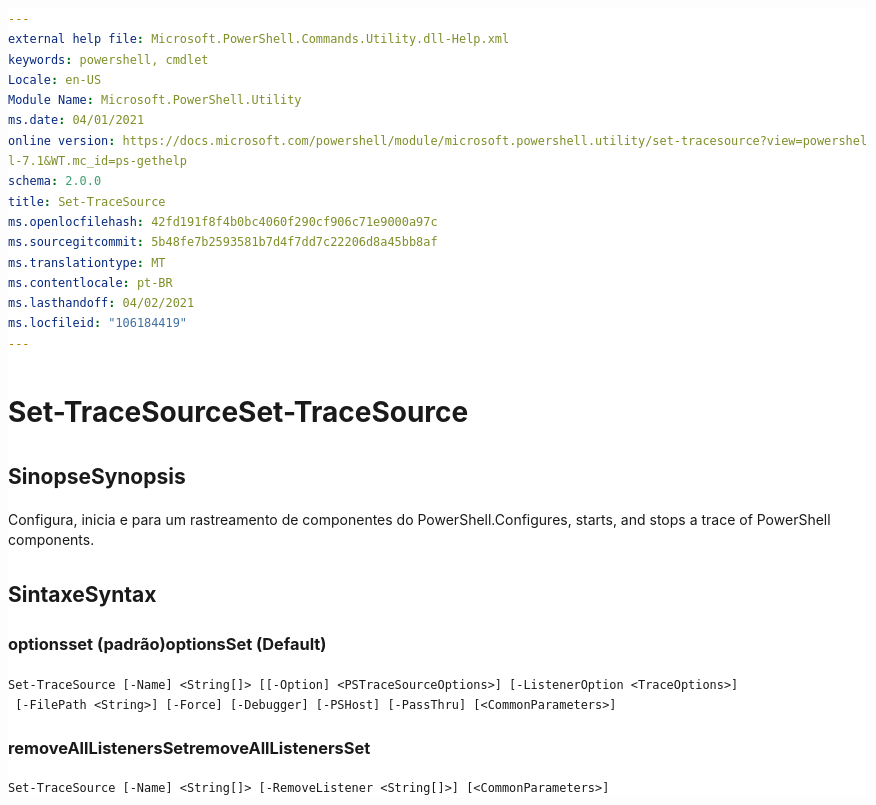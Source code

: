 ```yaml
---
external help file: Microsoft.PowerShell.Commands.Utility.dll-Help.xml
keywords: powershell, cmdlet
Locale: en-US
Module Name: Microsoft.PowerShell.Utility
ms.date: 04/01/2021
online version: https://docs.microsoft.com/powershell/module/microsoft.powershell.utility/set-tracesource?view=powershell-7.1&WT.mc_id=ps-gethelp
schema: 2.0.0
title: Set-TraceSource
ms.openlocfilehash: 42fd191f8f4b0bc4060f290cf906c71e9000a97c
ms.sourcegitcommit: 5b48fe7b2593581b7d4f7dd7c22206d8a45bb8af
ms.translationtype: MT
ms.contentlocale: pt-BR
ms.lasthandoff: 04/02/2021
ms.locfileid: "106184419"
---
```

# <span data-ttu-id="9edc4-103">Set-TraceSource</span><span class="sxs-lookup"><span data-stu-id="9edc4-103">Set-TraceSource</span></span>

## <span data-ttu-id="9edc4-104">Sinopse</span><span class="sxs-lookup"><span data-stu-id="9edc4-104">Synopsis</span></span>
<span data-ttu-id="9edc4-105">Configura, inicia e para um rastreamento de componentes do PowerShell.</span><span class="sxs-lookup"><span data-stu-id="9edc4-105">Configures, starts, and stops a trace of PowerShell components.</span></span>

## <span data-ttu-id="9edc4-106">Sintaxe</span><span class="sxs-lookup"><span data-stu-id="9edc4-106">Syntax</span></span>

### <span data-ttu-id="9edc4-107">optionsset (padrão)</span><span class="sxs-lookup"><span data-stu-id="9edc4-107">optionsSet (Default)</span></span>

```
Set-TraceSource [-Name] <String[]> [[-Option] <PSTraceSourceOptions>] [-ListenerOption <TraceOptions>]
 [-FilePath <String>] [-Force] [-Debugger] [-PSHost] [-PassThru] [<CommonParameters>]
```

### <span data-ttu-id="9edc4-108">removeAllListenersSet</span><span class="sxs-lookup"><span data-stu-id="9edc4-108">removeAllListenersSet</span></span>

```
Set-TraceSource [-Name] <String[]> [-RemoveListener <String[]>] [<CommonParameters>]
```
